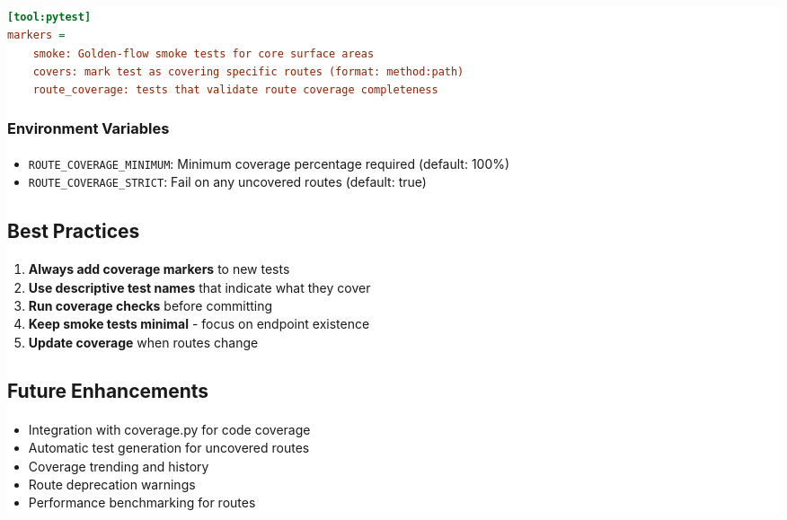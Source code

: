 ```ini
[tool:pytest]
markers =
    smoke: Golden-flow smoke tests for core surface areas
    covers: mark test as covering specific routes (format: method:path)
    route_coverage: tests that validate route coverage completeness
```

### Environment Variables

- `ROUTE_COVERAGE_MINIMUM`: Minimum coverage percentage required (default: 100%)
- `ROUTE_COVERAGE_STRICT`: Fail on any uncovered routes (default: true)

## Best Practices

1. **Always add coverage markers** to new tests
2. **Use descriptive test names** that indicate what they cover
3. **Run coverage checks** before committing
4. **Keep smoke tests minimal** - focus on endpoint existence
5. **Update coverage** when routes change

## Future Enhancements

- Integration with coverage.py for code coverage
- Automatic test generation for uncovered routes
- Coverage trending and history
- Route deprecation warnings
- Performance benchmarking for routes
